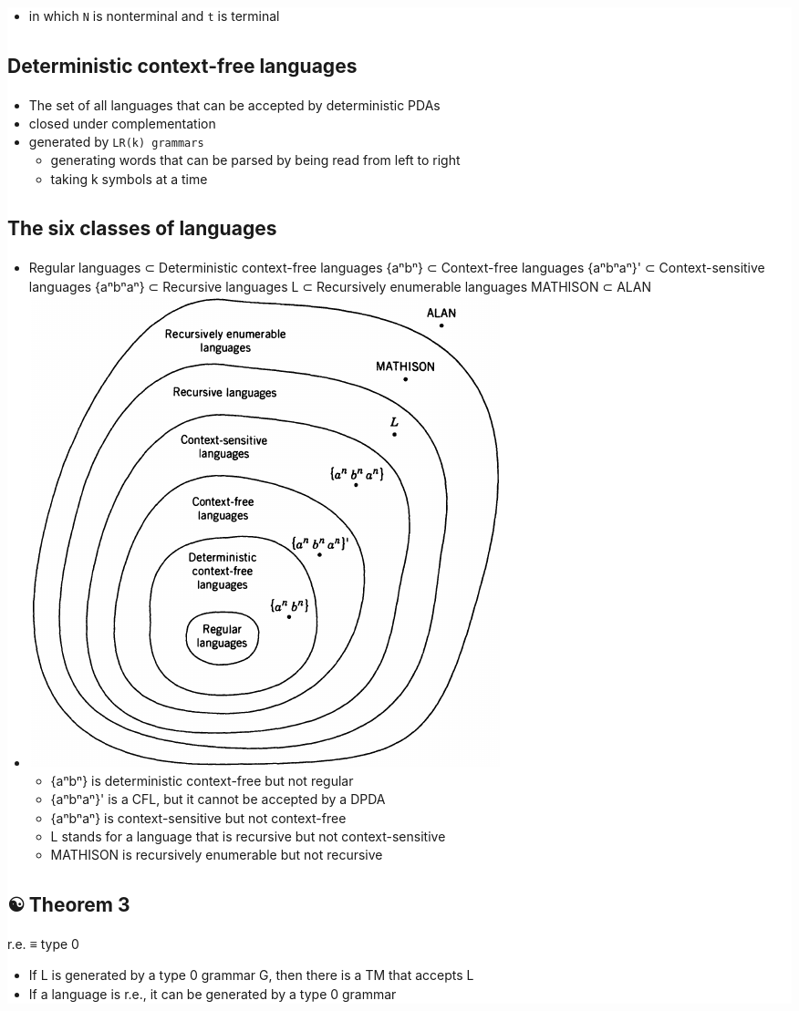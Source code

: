 - in which `N` is nonterminal and `t` is terminal


Deterministic context-free languages
---
- The set of all languages that can be ac­cepted by deterministic PDAs
- closed under complementation
- generated by `LR(k) grammars`
  - generat­ing words that can be parsed by being read from left to right
  - taking k symbols at a time

The six classes of languages
---
- Regular languages ⊂ Deterministic context-free languages {aⁿbⁿ} ⊂ Context-free languages {aⁿbⁿaⁿ}' ⊂ Context-sensitive languages {aⁿbⁿaⁿ} ⊂ Recursive languages L ⊂ Recursively enumerable languages MATHISON ⊂ ALAN
- ![c00](./img/c00.png)
  - {aⁿbⁿ} is deterministic context-free but not regular
  - {aⁿbⁿaⁿ}' is a CFL, but it cannot be accepted by a DPDA
  - {aⁿbⁿaⁿ} is context-sensitive but not context-free
  - L stands for a language that is recursive but not context-sensitive
  - MATHISON is recursively enumerable but not recursive


☯ Theorem 3
---
r.e. ≡ type 0
- If L is generated by a type 0 grammar G, then there is a TM that accepts L
- If a language is r.e., it can be generated by a type 0 grammar

